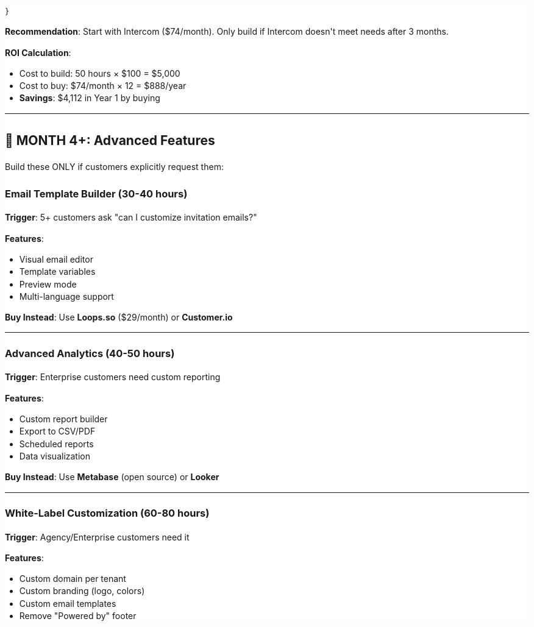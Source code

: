 ```
}
```

**Recommendation**: Start with Intercom ($74/month). Only build if Intercom doesn't meet needs after 3 months.

**ROI Calculation**:
- Cost to build: 50 hours × $100 = $5,000
- Cost to buy: $74/month × 12 = $888/year
- **Savings**: $4,112 in Year 1 by buying

---

## 🚀 MONTH 4+: Advanced Features

Build these ONLY if customers explicitly request them:

### Email Template Builder (30-40 hours)

**Trigger**: 5+ customers ask "can I customize invitation emails?"

**Features**:
- Visual email editor
- Template variables
- Preview mode
- Multi-language support

**Buy Instead**: Use **Loops.so** ($29/month) or **Customer.io**

---

### Advanced Analytics (40-50 hours)

**Trigger**: Enterprise customers need custom reporting

**Features**:
- Custom report builder
- Export to CSV/PDF
- Scheduled reports
- Data visualization

**Buy Instead**: Use **Metabase** (open source) or **Looker**

---

### White-Label Customization (60-80 hours)

**Trigger**: Agency/Enterprise customers need it

**Features**:
- Custom domain per tenant
- Custom branding (logo, colors)
- Custom email templates
- Remove "Powered by" footer

